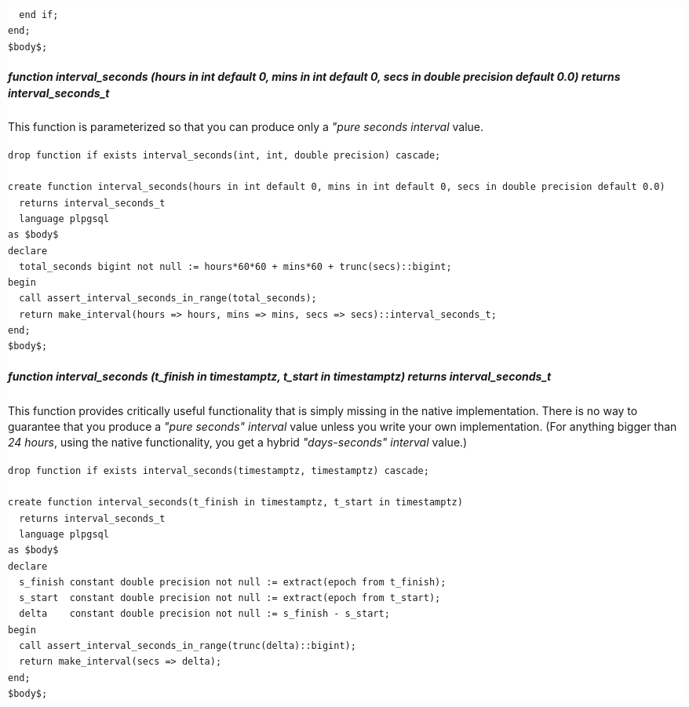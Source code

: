 ```plpgsql
  end if;
end;
$body$;
```

##### function interval_seconds (hours in int default 0, mins in int default 0, secs in double precision default 0.0)  returns interval_seconds_t

This function is parameterized so that you can produce only a _"pure seconds_ _interval_ value.

```plpgsql
drop function if exists interval_seconds(int, int, double precision) cascade;

create function interval_seconds(hours in int default 0, mins in int default 0, secs in double precision default 0.0)
  returns interval_seconds_t
  language plpgsql
as $body$
declare
  total_seconds bigint not null := hours*60*60 + mins*60 + trunc(secs)::bigint;
begin
  call assert_interval_seconds_in_range(total_seconds);
  return make_interval(hours => hours, mins => mins, secs => secs)::interval_seconds_t;
end;
$body$;
```

##### function interval_seconds (t_finish in timestamptz, t_start in timestamptz) returns interval_seconds_t

This function provides critically useful functionality that is simply missing in the native implementation. There is no way to guarantee that you produce a _"pure seconds"_ _interval_ value unless you write your own implementation. (For anything bigger than _24 hours_, using the native functionality, you get a hybrid _"days-seconds"_ _interval_ value.)

```plpgsql
drop function if exists interval_seconds(timestamptz, timestamptz) cascade;

create function interval_seconds(t_finish in timestamptz, t_start in timestamptz)
  returns interval_seconds_t
  language plpgsql
as $body$
declare
  s_finish constant double precision not null := extract(epoch from t_finish);
  s_start  constant double precision not null := extract(epoch from t_start);
  delta    constant double precision not null := s_finish - s_start;
begin
  call assert_interval_seconds_in_range(trunc(delta)::bigint);
  return make_interval(secs => delta);
end;
$body$;
```
